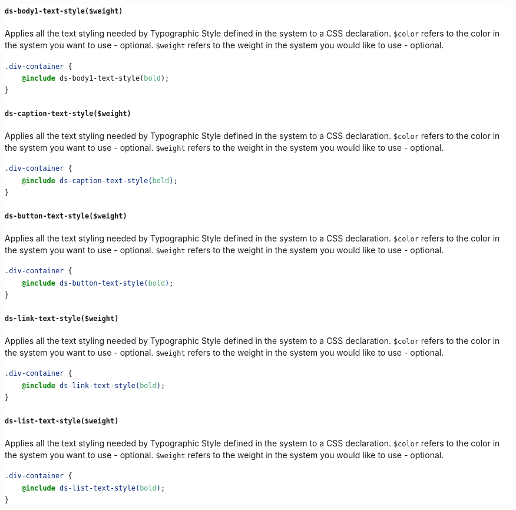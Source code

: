#### `ds-body1-text-style($weight)`

Applies all the text styling needed by Typographic Style defined in the system to a CSS declaration. `$color` refers to the color in the system you want to use - optional. `$weight` refers to the weight in the system you would like to use - optional.

```sass
.div-container {
    @include ds-body1-text-style(bold);
}
```

#### `ds-caption-text-style($weight)`

Applies all the text styling needed by Typographic Style defined in the system to a CSS declaration. `$color` refers to the color in the system you want to use - optional. `$weight` refers to the weight in the system you would like to use - optional.

```sass
.div-container {
    @include ds-caption-text-style(bold);
}
```

#### `ds-button-text-style($weight)`

Applies all the text styling needed by Typographic Style defined in the system to a CSS declaration. `$color` refers to the color in the system you want to use - optional. `$weight` refers to the weight in the system you would like to use - optional.

```sass
.div-container {
    @include ds-button-text-style(bold);
}
```

#### `ds-link-text-style($weight)`

Applies all the text styling needed by Typographic Style defined in the system to a CSS declaration. `$color` refers to the color in the system you want to use - optional. `$weight` refers to the weight in the system you would like to use - optional.

```sass
.div-container {
    @include ds-link-text-style(bold);
}
```

#### `ds-list-text-style($weight)`

Applies all the text styling needed by Typographic Style defined in the system to a CSS declaration. `$color` refers to the color in the system you want to use - optional. `$weight` refers to the weight in the system you would like to use - optional.

```sass
.div-container {
    @include ds-list-text-style(bold);
}
```
